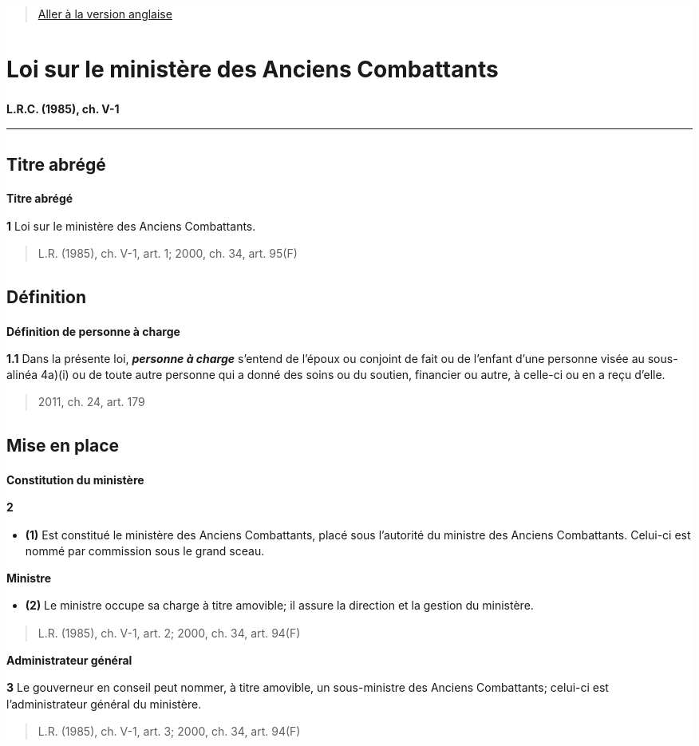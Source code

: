 > [Aller à la version anglaise](/en/Acts/Revised%20Statutes%20of%20Canada/V/V-1.md)

# Loi sur le ministère des Anciens Combattants

**L.R.C. (1985), ch. V-1**


----------



## Titre abrégé



**Titre abrégé**

**1** Loi sur le ministère des Anciens Combattants.
> L.R. (1985), ch. V-1, art. 1; 2000, ch. 34, art. 95(F)





## Définition



**Définition de personne à charge**

**1.1** Dans la présente loi, ***personne à charge*** s’entend de l’époux ou conjoint de fait ou de l’enfant d’une personne visée au sous-alinéa 4a)(i) ou de toute autre personne qui a donné des soins ou du soutien, financier ou autre, à celle-ci ou en a reçu d’elle.
> 2011, ch. 24, art. 179





## Mise en place



**Constitution du ministère**

**2** 

- **(1)** Est constitué le ministère des Anciens Combattants, placé sous l’autorité du ministre des Anciens Combattants. Celui-ci est nommé par commission sous le grand sceau.

**Ministre**

- **(2)** Le ministre occupe sa charge à titre amovible; il assure la direction et la gestion du ministère.
> L.R. (1985), ch. V-1, art. 2; 2000, ch. 34, art. 94(F)





**Administrateur général**

**3** Le gouverneur en conseil peut nommer, à titre amovible, un sous-ministre des Anciens Combattants; celui-ci est l’administrateur général du ministère.
> L.R. (1985), ch. V-1, art. 3; 2000, ch. 34, art. 94(F)
